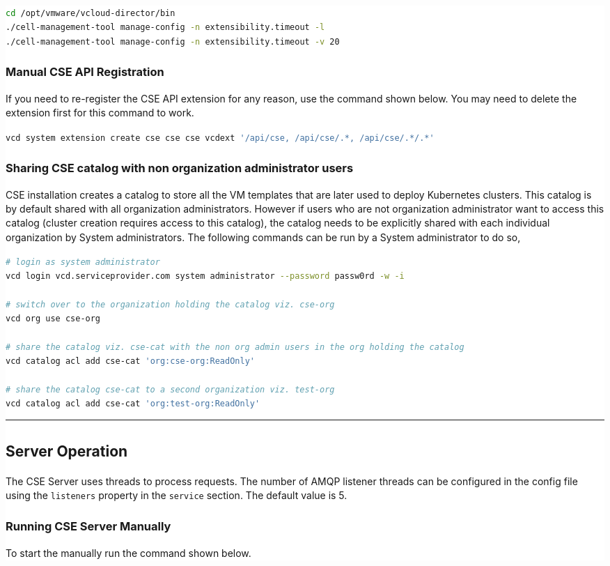 ```sh
cd /opt/vmware/vcloud-director/bin
./cell-management-tool manage-config -n extensibility.timeout -l
./cell-management-tool manage-config -n extensibility.timeout -v 20
```

### Manual CSE API Registration

If you need to re-register the CSE API extension for any reason, use the
command shown below.  You may need to delete the extension first for
this command to work.

```sh
vcd system extension create cse cse cse vcdext '/api/cse, /api/cse/.*, /api/cse/.*/.*'
```

### Sharing CSE catalog with non organization administrator users

CSE installation creates a catalog to store all the VM templates that are later 
used to deploy Kubernetes clusters. This catalog is by default shared with all 
organization administrators. However if users who are not organization 
administrator want to access this catalog (cluster creation requires access to 
this catalog), the catalog needs to be explicitly shared with each individual 
organization by System administrators. The following commands can be run by a System 
administrator to do so,

```sh
# login as system administrator
vcd login vcd.serviceprovider.com system administrator --password passw0rd -w -i

# switch over to the organization holding the catalog viz. cse-org
vcd org use cse-org

# share the catalog viz. cse-cat with the non org admin users in the org holding the catalog
vcd catalog acl add cse-cat 'org:cse-org:ReadOnly'

# share the catalog cse-cat to a second organization viz. test-org
vcd catalog acl add cse-cat 'org:test-org:ReadOnly'
```

---

<a name="serveroperation"></a>

## Server Operation

The CSE Server uses threads to process requests. The number of AMQP
listener threads can be configured in the config file using the `listeners`
property in the `service` section.  The default value is 5.

### Running CSE Server Manually

To start the manually run the command shown below.
